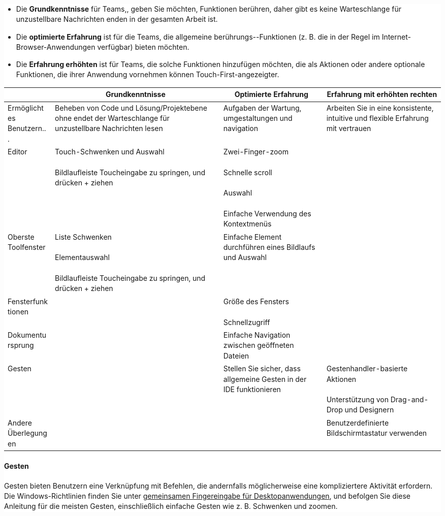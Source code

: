 -   Die **Grundkenntnisse** für Teams,, geben Sie möchten, Funktionen berühren, daher gibt es keine Warteschlange für unzustellbare Nachrichten enden in der gesamten Arbeit ist.  
  
-   Die **optimierte Erfahrung** ist für die Teams, die allgemeine berührungs--Funktionen (z. B. die in der Regel im Internet-Browser-Anwendungen verfügbar) bieten möchten.  
  
-   Die **Erfahrung erhöhten** ist für Teams, die solche Funktionen hinzufügen möchten, die als Aktionen oder andere optionale Funktionen, die ihrer Anwendung vornehmen können Touch-First-angezeigter.  
  
||Grundkenntnisse|Optimierte Erfahrung|Erfahrung mit erhöhten rechten|  
|-|----------------------|--------------------------|-------------------------|  
|Ermöglicht es Benutzern...|Beheben von Code und Lösung/Projektebene ohne endet der Warteschlange für unzustellbare Nachrichten lesen|Aufgaben der Wartung, umgestaltungen und navigation|Arbeiten Sie in eine konsistente, intuitive und flexible Erfahrung mit vertrauen|  
|Editor|Touch-Schwenken und Auswahl<br /><br /> Bildlaufleiste Toucheingabe zu springen, und drücken + ziehen|Zwei-Finger-zoom<br /><br /> Schnelle scroll<br /><br /> Auswahl<br /><br /> Einfache Verwendung des Kontextmenüs||  
|Oberste Toolfenster|Liste Schwenken<br /><br /> Elementauswahl<br /><br /> Bildlaufleiste Toucheingabe zu springen, und drücken + ziehen|Einfache Element durchführen eines Bildlaufs und Auswahl||  
|Fensterfunktionen||Größe des Fensters<br /><br /> Schnellzugriff||  
|Dokumentursprung||Einfache Navigation zwischen geöffneten Dateien||  
|Gesten||Stellen Sie sicher, dass allgemeine Gesten in der IDE funktionieren|Gestenhandler-basierte Aktionen<br /><br /> Unterstützung von Drag-and-Drop und Designern|  
|Andere Überlegungen|||Benutzerdefinierte Bildschirmtastatur verwenden|  
  
#### <a name="gestures"></a>Gesten  
 Gesten bieten Benutzern eine Verknüpfung mit Befehlen, die andernfalls möglicherweise eine kompliziertere Aktivität erfordern. Die Windows-Richtlinien finden Sie unter [gemeinsamen Fingereingabe für Desktopanwendungen](http://msdn.microsoft.com/en-us/library/windows/desktop/dd940543\(v=vs.85\).aspx), und befolgen Sie diese Anleitung für die meisten Gesten, einschließlich einfache Gesten wie z. B. Schwenken und zoomen.